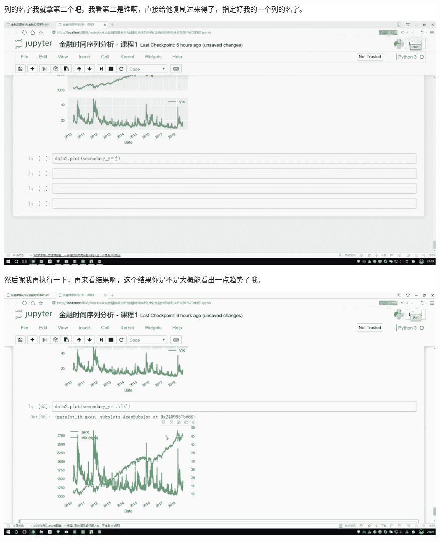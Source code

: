 列的名字我就拿第二个吧，我看第二是谁啊，直接给他复制过来得了，指定好我的一个列的名字。

![](img/1161c8a1e138073a78191d748ac3cef8_27.png)

然后呢我再执行一下，再来看结果啊，这个结果你是不是大概能看出一点趋势了哦。

![](img/1161c8a1e138073a78191d748ac3cef8_29.png)
